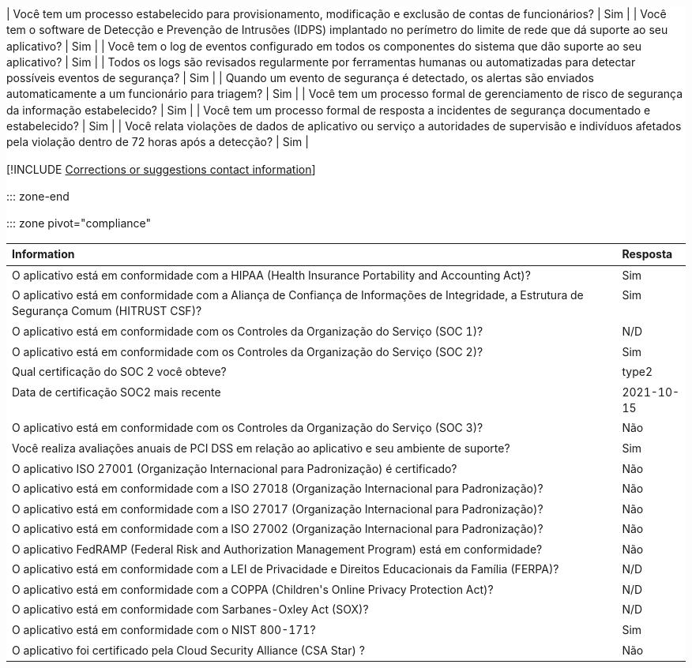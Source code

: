 | Você tem um processo estabelecido para provisionamento, modificação e exclusão de contas de funcionários? | Sim |
| Você tem o software de Detecção e Prevenção de Intrusões (IDPS) implantado no perímetro do limite de rede que dá suporte ao seu aplicativo? | Sim |
| Você tem o log de eventos configurado em todos os componentes do sistema que dão suporte ao seu aplicativo? | Sim |
| Todos os logs são revisados regularmente por ferramentas humanas ou automatizadas para detectar possíveis eventos de segurança? | Sim |
| Quando um evento de segurança é detectado, os alertas são enviados automaticamente a um funcionário para triagem? | Sim |
| Você tem um processo formal de gerenciamento de risco de segurança da informação estabelecido? | Sim |
| Você tem um processo formal de resposta a incidentes de segurança documentado e estabelecido? | Sim |
| Você relata violações de dados de aplicativo ou serviço a autoridades de supervisão e indivíduos afetados pela violação dentro de 72 horas após a detecção? | Sim |

[!INCLUDE [Corrections or suggestions contact information](../includes/corrections-or-suggestions.md)]

::: zone-end

::: zone pivot="compliance"

| **Information** | **Resposta** |
|:----------------|:-------------|
| O aplicativo está em conformidade com a HIPAA (Health Insurance Portability and Accounting Act)? | Sim |
| O aplicativo está em conformidade com a Aliança de Confiança de Informações de Integridade, a Estrutura de Segurança Comum (HITRUST CSF)? | Sim |
| O aplicativo está em conformidade com os Controles da Organização do Serviço (SOC 1)? | N/D |
| O aplicativo está em conformidade com os Controles da Organização do Serviço (SOC 2)? | Sim |
| Qual certificação do SOC 2 você obteve? | type2 |
| Data de certificação SOC2 mais recente | 2021-10-15 |
| O aplicativo está em conformidade com os Controles da Organização do Serviço (SOC 3)? | Não |
| Você realiza avaliações anuais de PCI DSS em relação ao aplicativo e seu ambiente de suporte? | Sim |
| O aplicativo ISO 27001 (Organização Internacional para Padronização) é certificado? | Não |
| O aplicativo está em conformidade com a ISO 27018 (Organização Internacional para Padronização)? | Não |
| O aplicativo está em conformidade com a ISO 27017 (Organização Internacional para Padronização)? | Não |
| O aplicativo está em conformidade com a ISO 27002 (Organização Internacional para Padronização)? | Não |
| O aplicativo FedRAMP (Federal Risk and Authorization Management Program) está em conformidade? | Não |
| O aplicativo está em conformidade com a LEI de Privacidade e Direitos Educacionais da Família (FERPA)? | N/D |
| O aplicativo está em conformidade com a COPPA (Children's Online Privacy Protection Act)? | N/D |
| O aplicativo está em conformidade com Sarbanes-Oxley Act (SOX)? | N/D |
| O aplicativo está em conformidade com o NIST 800-171? | Sim |
| O aplicativo foi certificado pela Cloud Security Alliance (CSA Star) ? | Não |
